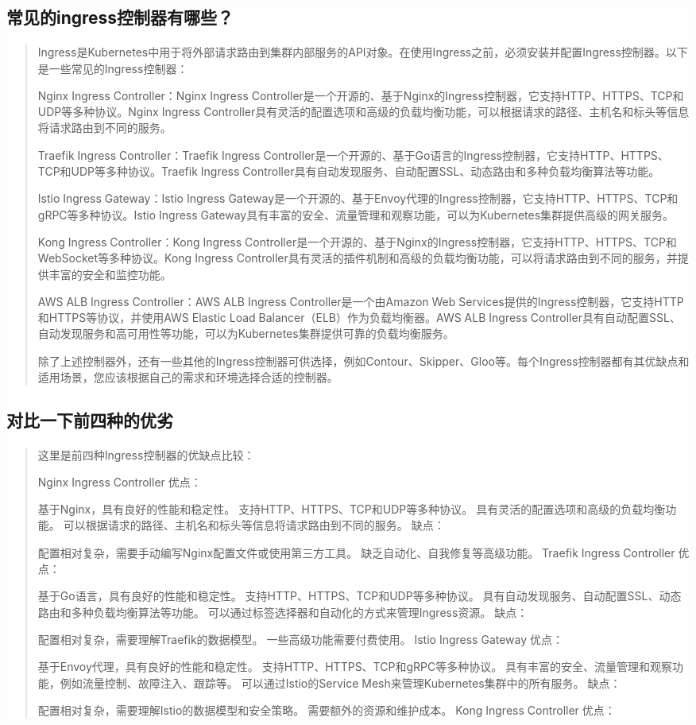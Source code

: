 ## 常见的ingress控制器有哪些？

> Ingress是Kubernetes中用于将外部请求路由到集群内部服务的API对象。在使用Ingress之前，必须安装并配置Ingress控制器。以下是一些常见的Ingress控制器：
>
> Nginx Ingress Controller：Nginx Ingress Controller是一个开源的、基于Nginx的Ingress控制器，它支持HTTP、HTTPS、TCP和UDP等多种协议。Nginx Ingress Controller具有灵活的配置选项和高级的负载均衡功能，可以根据请求的路径、主机名和标头等信息将请求路由到不同的服务。
>
> Traefik Ingress Controller：Traefik Ingress Controller是一个开源的、基于Go语言的Ingress控制器，它支持HTTP、HTTPS、TCP和UDP等多种协议。Traefik Ingress Controller具有自动发现服务、自动配置SSL、动态路由和多种负载均衡算法等功能。
>
> Istio Ingress Gateway：Istio Ingress Gateway是一个开源的、基于Envoy代理的Ingress控制器，它支持HTTP、HTTPS、TCP和gRPC等多种协议。Istio Ingress Gateway具有丰富的安全、流量管理和观察功能，可以为Kubernetes集群提供高级的网关服务。
>
> Kong Ingress Controller：Kong Ingress Controller是一个开源的、基于Nginx的Ingress控制器，它支持HTTP、HTTPS、TCP和WebSocket等多种协议。Kong Ingress Controller具有灵活的插件机制和高级的负载均衡功能，可以将请求路由到不同的服务，并提供丰富的安全和监控功能。
>
> AWS ALB Ingress Controller：AWS ALB Ingress Controller是一个由Amazon Web Services提供的Ingress控制器，它支持HTTP和HTTPS等协议，并使用AWS Elastic Load Balancer（ELB）作为负载均衡器。AWS ALB Ingress Controller具有自动配置SSL、自动发现服务和高可用性等功能，可以为Kubernetes集群提供可靠的负载均衡服务。
>
> 除了上述控制器外，还有一些其他的Ingress控制器可供选择，例如Contour、Skipper、Gloo等。每个Ingress控制器都有其优缺点和适用场景，您应该根据自己的需求和环境选择合适的控制器。
>

## 对比一下前四种的优劣

> 这里是前四种Ingress控制器的优缺点比较：
>
> Nginx Ingress Controller
> 优点：
>
> 基于Nginx，具有良好的性能和稳定性。
> 支持HTTP、HTTPS、TCP和UDP等多种协议。
> 具有灵活的配置选项和高级的负载均衡功能。
> 可以根据请求的路径、主机名和标头等信息将请求路由到不同的服务。
> 缺点：
>
> 配置相对复杂，需要手动编写Nginx配置文件或使用第三方工具。
> 缺乏自动化、自我修复等高级功能。
> Traefik Ingress Controller
> 优点：
>
> 基于Go语言，具有良好的性能和稳定性。
> 支持HTTP、HTTPS、TCP和UDP等多种协议。
> 具有自动发现服务、自动配置SSL、动态路由和多种负载均衡算法等功能。
> 可以通过标签选择器和自动化的方式来管理Ingress资源。
> 缺点：
>
> 配置相对复杂，需要理解Traefik的数据模型。
> 一些高级功能需要付费使用。
> Istio Ingress Gateway
> 优点：
>
> 基于Envoy代理，具有良好的性能和稳定性。
> 支持HTTP、HTTPS、TCP和gRPC等多种协议。
> 具有丰富的安全、流量管理和观察功能，例如流量控制、故障注入、跟踪等。
> 可以通过Istio的Service Mesh来管理Kubernetes集群中的所有服务。
> 缺点：
>
> 配置相对复杂，需要理解Istio的数据模型和安全策略。
> 需要额外的资源和维护成本。
> Kong Ingress Controller
> 优点：